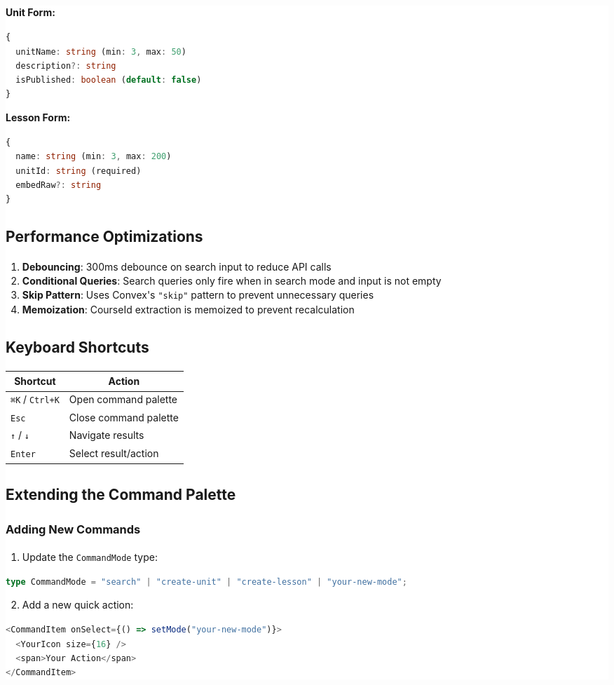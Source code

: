 **Unit Form:**

```typescript
{
  unitName: string (min: 3, max: 50)
  description?: string
  isPublished: boolean (default: false)
}
```

**Lesson Form:**

```typescript
{
  name: string (min: 3, max: 200)
  unitId: string (required)
  embedRaw?: string
}
```

## Performance Optimizations

1. **Debouncing**: 300ms debounce on search input to reduce API calls
2. **Conditional Queries**: Search queries only fire when in search mode and input is not empty
3. **Skip Pattern**: Uses Convex's `"skip"` pattern to prevent unnecessary queries
4. **Memoization**: CourseId extraction is memoized to prevent recalculation

## Keyboard Shortcuts

| Shortcut        | Action                |
| --------------- | --------------------- |
| `⌘K` / `Ctrl+K` | Open command palette  |
| `Esc`           | Close command palette |
| `↑` / `↓`       | Navigate results      |
| `Enter`         | Select result/action  |

## Extending the Command Palette

### Adding New Commands

1. Update the `CommandMode` type:

```typescript
type CommandMode = "search" | "create-unit" | "create-lesson" | "your-new-mode";
```

2. Add a new quick action:

```typescript
<CommandItem onSelect={() => setMode("your-new-mode")}>
  <YourIcon size={16} />
  <span>Your Action</span>
</CommandItem>
```
